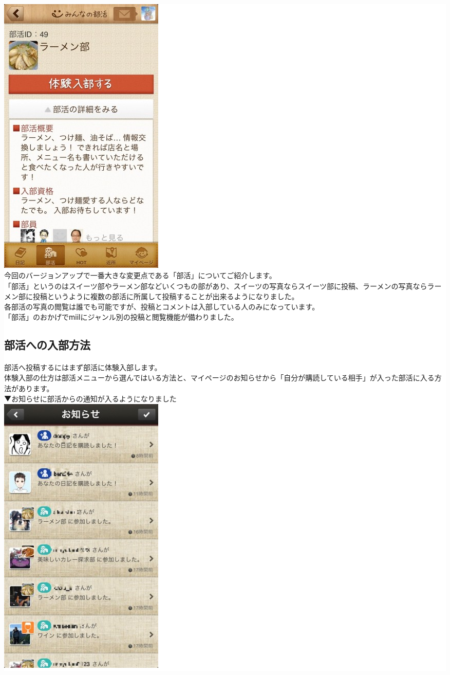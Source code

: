 <p><img src="/wp-content/uploads/miil_130223_02-300x513.jpg" alt="miil_130223_02" width="300" height="513" class="alignnone size-medium wp-image-6306" /><br />
今回のバージョンアップで一番大きな変更点である「部活」についてご紹介します。<br />
「部活」というのはスイーツ部やラーメン部などいくつもの部があり、スイーツの写真ならスイーツ部に投稿、ラーメンの写真ならラーメン部に投稿というように複数の部活に所属して投稿することが出来るようになりました。<br />
各部活の写真の閲覧は誰でも可能ですが、投稿とコメントは入部している人のみになっています。<br />
「部活」のおかげでmiilにジャンル別の投稿と閲覧機能が備わりました。</p>
<h2>部活への入部方法</h2>
<p>部活へ投稿するにはまず部活に体験入部します。<br />
体験入部の仕方は部活メニューから選んではいる方法と、マイページのお知らせから「自分が購読している相手」が入った部活に入る方法があります。<br />
▼お知らせに部活からの通知が入るようになりました<br />
<img src="/wp-content/uploads/miil_130223_04-300x513.jpg" alt="miil_130223_04" width="300" height="513" class="alignnone size-medium wp-image-6309" /><br />